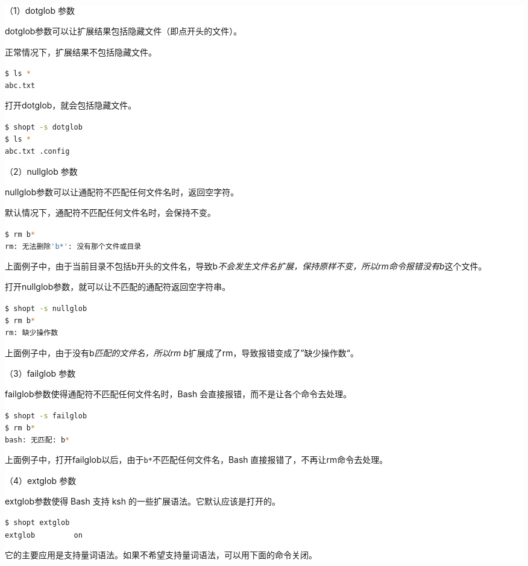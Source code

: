 （1）dotglob 参数

dotglob参数可以让扩展结果包括隐藏文件（即点开头的文件）。

正常情况下，扩展结果不包括隐藏文件。
```bash
$ ls *
abc.txt
```

打开dotglob，就会包括隐藏文件。

```bash
$ shopt -s dotglob
$ ls *
abc.txt .config
```

（2）nullglob 参数

nullglob参数可以让通配符不匹配任何文件名时，返回空字符。

默认情况下，通配符不匹配任何文件名时，会保持不变。

```bash
$ rm b*
rm: 无法删除'b*': 没有那个文件或目录
```

上面例子中，由于当前目录不包括b开头的文件名，导致b*不会发生文件名扩展，保持原样不变，所以rm命令报错没有b*这个文件。

打开nullglob参数，就可以让不匹配的通配符返回空字符串。

```bash
$ shopt -s nullglob
$ rm b*
rm: 缺少操作数
```

上面例子中，由于没有b*匹配的文件名，所以rm b*扩展成了rm，导致报错变成了”缺少操作数“。

（3）failglob 参数

failglob参数使得通配符不匹配任何文件名时，Bash 会直接报错，而不是让各个命令去处理。

```bash
$ shopt -s failglob
$ rm b*
bash: 无匹配: b*
```

上面例子中，打开failglob以后，由于`b*`不匹配任何文件名，Bash 直接报错了，不再让rm命令去处理。

（4）extglob 参数

extglob参数使得 Bash 支持 ksh 的一些扩展语法。它默认应该是打开的。
```bash
$ shopt extglob
extglob         on
```

它的主要应用是支持量词语法。如果不希望支持量词语法，可以用下面的命令关闭。
